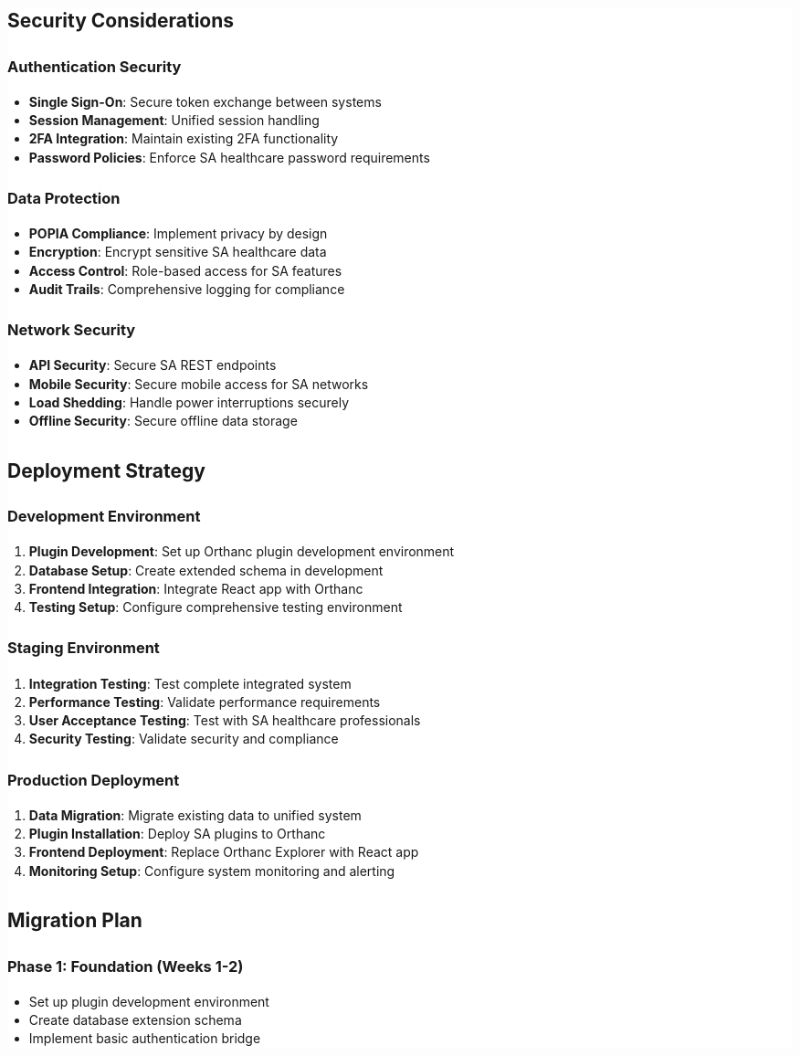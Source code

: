 ## Security Considerations

### Authentication Security
- **Single Sign-On**: Secure token exchange between systems
- **Session Management**: Unified session handling
- **2FA Integration**: Maintain existing 2FA functionality
- **Password Policies**: Enforce SA healthcare password requirements

### Data Protection
- **POPIA Compliance**: Implement privacy by design
- **Encryption**: Encrypt sensitive SA healthcare data
- **Access Control**: Role-based access for SA features
- **Audit Trails**: Comprehensive logging for compliance

### Network Security
- **API Security**: Secure SA REST endpoints
- **Mobile Security**: Secure mobile access for SA networks
- **Load Shedding**: Handle power interruptions securely
- **Offline Security**: Secure offline data storage

## Deployment Strategy

### Development Environment
1. **Plugin Development**: Set up Orthanc plugin development environment
2. **Database Setup**: Create extended schema in development
3. **Frontend Integration**: Integrate React app with Orthanc
4. **Testing Setup**: Configure comprehensive testing environment

### Staging Environment
1. **Integration Testing**: Test complete integrated system
2. **Performance Testing**: Validate performance requirements
3. **User Acceptance Testing**: Test with SA healthcare professionals
4. **Security Testing**: Validate security and compliance

### Production Deployment
1. **Data Migration**: Migrate existing data to unified system
2. **Plugin Installation**: Deploy SA plugins to Orthanc
3. **Frontend Deployment**: Replace Orthanc Explorer with React app
4. **Monitoring Setup**: Configure system monitoring and alerting

## Migration Plan

### Phase 1: Foundation (Weeks 1-2)
- Set up plugin development environment
- Create database extension schema
- Implement basic authentication bridge
